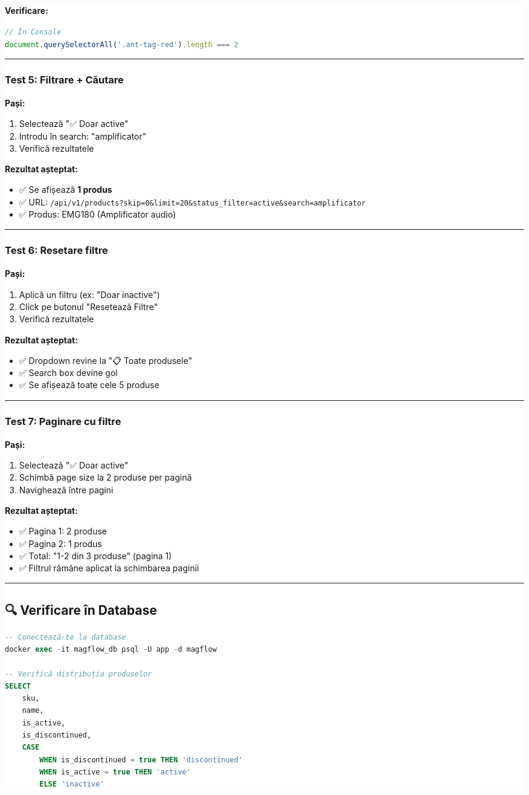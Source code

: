 **Verificare:**
```javascript
// În Console
document.querySelectorAll('.ant-tag-red').length === 2
```

---

### Test 5: Filtrare + Căutare

**Pași:**
1. Selectează "✅ Doar active"
2. Introdu în search: "amplificator"
3. Verifică rezultatele

**Rezultat așteptat:**
- ✅ Se afișează **1 produs**
- ✅ URL: `/api/v1/products?skip=0&limit=20&status_filter=active&search=amplificator`
- ✅ Produs: EMG180 (Amplificator audio)

---

### Test 6: Resetare filtre

**Pași:**
1. Aplică un filtru (ex: "Doar inactive")
2. Click pe butonul "Resetează Filtre"
3. Verifică rezultatele

**Rezultat așteptat:**
- ✅ Dropdown revine la "📋 Toate produsele"
- ✅ Search box devine gol
- ✅ Se afișează toate cele 5 produse

---

### Test 7: Paginare cu filtre

**Pași:**
1. Selectează "✅ Doar active"
2. Schimbă page size la 2 produse per pagină
3. Navighează între pagini

**Rezultat așteptat:**
- ✅ Pagina 1: 2 produse
- ✅ Pagina 2: 1 produs
- ✅ Total: "1-2 din 3 produse" (pagina 1)
- ✅ Filtrul rămâne aplicat la schimbarea paginii

---

## 🔍 Verificare în Database

```sql
-- Conectează-te la database
docker exec -it magflow_db psql -U app -d magflow

-- Verifică distribuția produselor
SELECT 
    sku,
    name,
    is_active,
    is_discontinued,
    CASE 
        WHEN is_discontinued = true THEN 'discontinued'
        WHEN is_active = true THEN 'active'
        ELSE 'inactive'
```